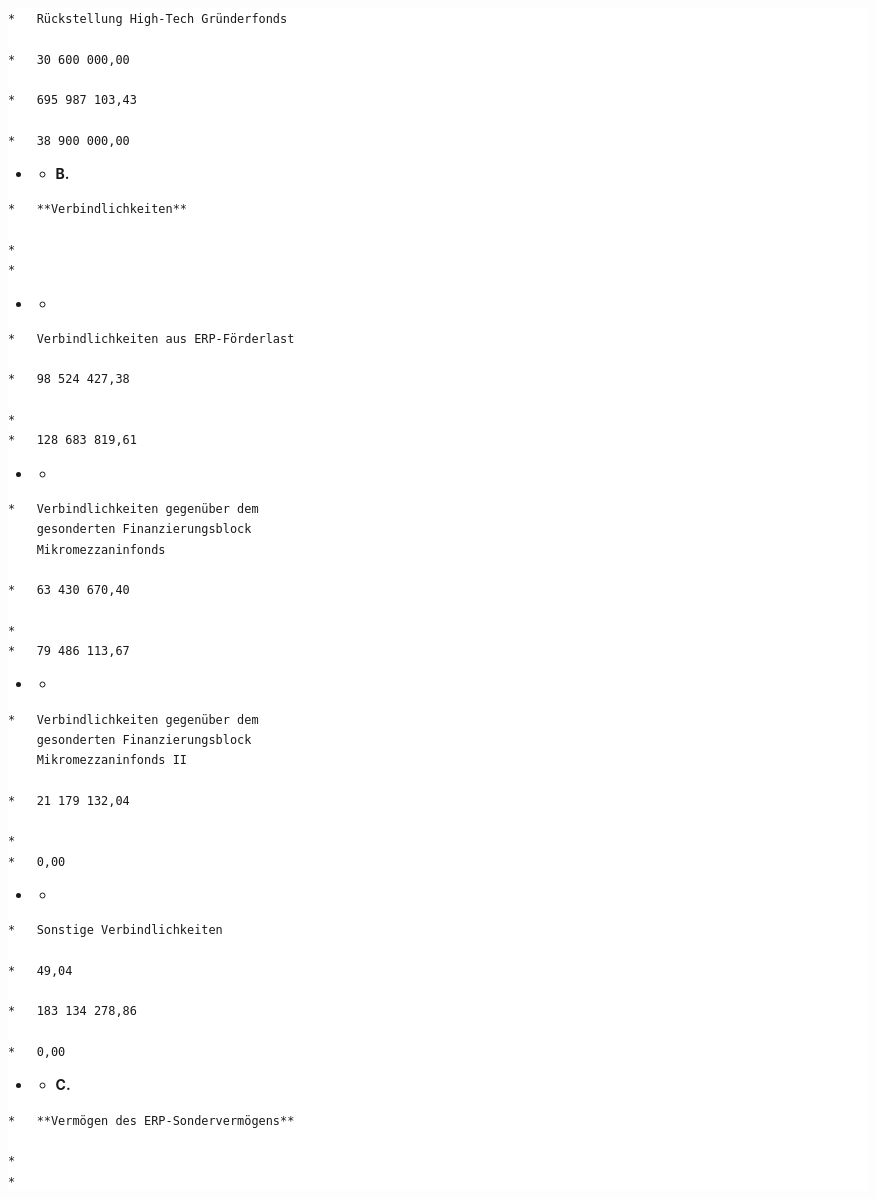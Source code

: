     *   Rückstellung High-Tech Gründerfonds

    *   30 600 000,00

    *   695 987 103,43

    *   38 900 000,00


*    *   **B.**

    *   **Verbindlichkeiten**

    *
    *

*    *
    *   Verbindlichkeiten aus ERP-Förderlast

    *   98 524 427,38

    *
    *   128 683 819,61


*    *
    *   Verbindlichkeiten gegenüber dem
        gesonderten Finanzierungsblock
        Mikromezzaninfonds

    *   63 430 670,40

    *
    *   79 486 113,67


*    *
    *   Verbindlichkeiten gegenüber dem
        gesonderten Finanzierungsblock
        Mikromezzaninfonds II

    *   21 179 132,04

    *
    *   0,00


*    *
    *   Sonstige Verbindlichkeiten

    *   49,04

    *   183 134 278,86

    *   0,00


*    *   **C.**

    *   **Vermögen des ERP-Sondervermögens**

    *
    *
